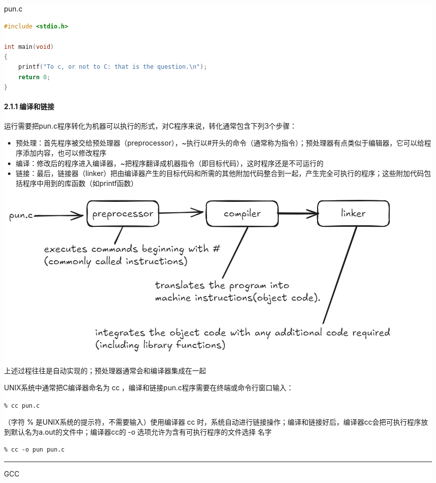pun.c

```c
#include <stdio.h>

int main(void)
{
    printf("To c, or not to C: that is the question.\n");
    return 0;
}
```

#### 2.1.1  编译和链接

运行需要把pun.c程序转化为机器可以执行的形式，对C程序来说，转化通常包含下列3个步骤：

- 预处理：首先程序被交给预处理器（preprocessor），~执行以#开头的命令（通常称为指令）；预处理器有点类似于编辑器，它可以给程序添加内容，也可以修改程序
- 编译：修改后的程序进入编译器，~把程序翻译成机器指令（即目标代码），这时程序还是不可运行的
- 链接：最后，链接器（linker）把由编译器产生的目标代码和所需的其他附加代码整合到一起，产生完全可执行的程序；这些附加代码包括程序中用到的库函数（如printf函数）

![image-20240922145221949](./C语言程序设计现代方法.assets/image-20240922145221949.png)

上述过程往往是自动实现的；预处理器通常会和编译器集成在一起

UNIX系统中通常把C编译器命名为 cc ，编译和链接pun.c程序需要在终端或命令行窗口输入：

```
% cc pun.c
```

（字符 % 是UNIX系统的提示符，不需要输入）使用编译器 cc 时，系统自动进行链接操作；编译和链接好后，编译器cc会把可执行程序放到默认名为a.out的文件中；编译器cc的 -o 选项允许为含有可执行程序的文件选择 名字

```
% cc -o pun pun.c
```

---

GCC
